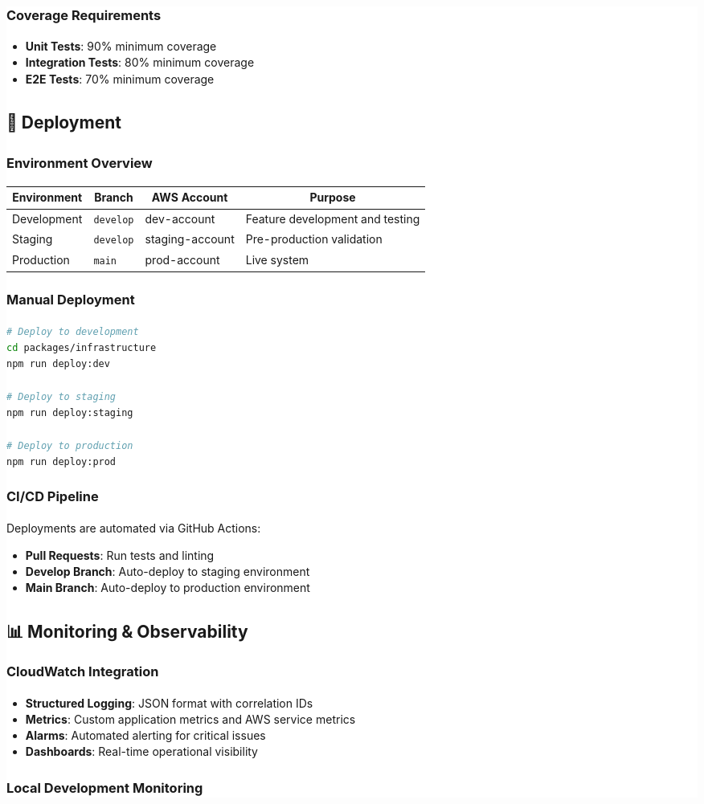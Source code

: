 ### Coverage Requirements

- **Unit Tests**: 90% minimum coverage
- **Integration Tests**: 80% minimum coverage  
- **E2E Tests**: 70% minimum coverage

## 🚀 Deployment

### Environment Overview

| Environment | Branch | AWS Account | Purpose |
|-------------|--------|-------------|---------|
| Development | `develop` | dev-account | Feature development and testing |
| Staging | `develop` | staging-account | Pre-production validation |
| Production | `main` | prod-account | Live system |

### Manual Deployment

```bash
# Deploy to development
cd packages/infrastructure
npm run deploy:dev

# Deploy to staging  
npm run deploy:staging

# Deploy to production
npm run deploy:prod
```

### CI/CD Pipeline

Deployments are automated via GitHub Actions:

- **Pull Requests**: Run tests and linting
- **Develop Branch**: Auto-deploy to staging environment
- **Main Branch**: Auto-deploy to production environment

## 📊 Monitoring & Observability

### CloudWatch Integration

- **Structured Logging**: JSON format with correlation IDs
- **Metrics**: Custom application metrics and AWS service metrics
- **Alarms**: Automated alerting for critical issues
- **Dashboards**: Real-time operational visibility

### Local Development Monitoring

